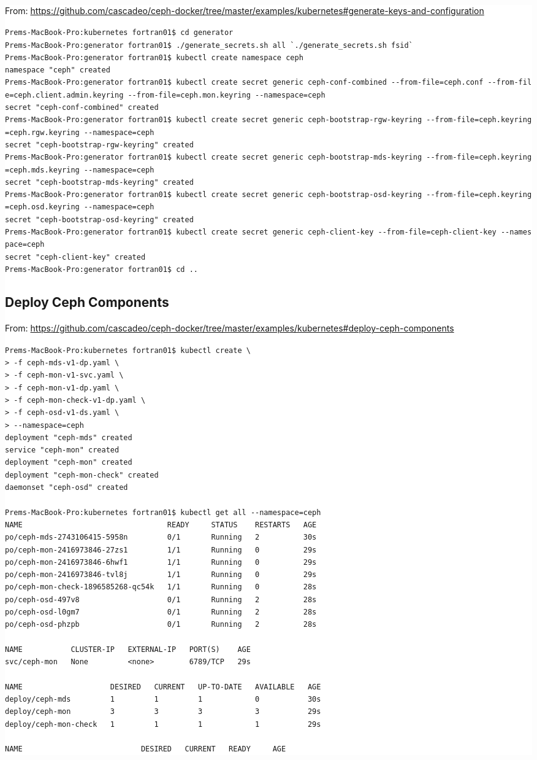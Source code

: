 From: https://github.com/cascadeo/ceph-docker/tree/master/examples/kubernetes#generate-keys-and-configuration

```
Prems-MacBook-Pro:kubernetes fortran01$ cd generator
Prems-MacBook-Pro:generator fortran01$ ./generate_secrets.sh all `./generate_secrets.sh fsid`
Prems-MacBook-Pro:generator fortran01$ kubectl create namespace ceph
namespace "ceph" created
Prems-MacBook-Pro:generator fortran01$ kubectl create secret generic ceph-conf-combined --from-file=ceph.conf --from-file=ceph.client.admin.keyring --from-file=ceph.mon.keyring --namespace=ceph
secret "ceph-conf-combined" created
Prems-MacBook-Pro:generator fortran01$ kubectl create secret generic ceph-bootstrap-rgw-keyring --from-file=ceph.keyring=ceph.rgw.keyring --namespace=ceph
secret "ceph-bootstrap-rgw-keyring" created
Prems-MacBook-Pro:generator fortran01$ kubectl create secret generic ceph-bootstrap-mds-keyring --from-file=ceph.keyring=ceph.mds.keyring --namespace=ceph
secret "ceph-bootstrap-mds-keyring" created
Prems-MacBook-Pro:generator fortran01$ kubectl create secret generic ceph-bootstrap-osd-keyring --from-file=ceph.keyring=ceph.osd.keyring --namespace=ceph
secret "ceph-bootstrap-osd-keyring" created
Prems-MacBook-Pro:generator fortran01$ kubectl create secret generic ceph-client-key --from-file=ceph-client-key --namespace=ceph
secret "ceph-client-key" created
Prems-MacBook-Pro:generator fortran01$ cd ..
```

## Deploy Ceph Components

From: https://github.com/cascadeo/ceph-docker/tree/master/examples/kubernetes#deploy-ceph-components

```
Prems-MacBook-Pro:kubernetes fortran01$ kubectl create \
> -f ceph-mds-v1-dp.yaml \
> -f ceph-mon-v1-svc.yaml \
> -f ceph-mon-v1-dp.yaml \
> -f ceph-mon-check-v1-dp.yaml \
> -f ceph-osd-v1-ds.yaml \
> --namespace=ceph
deployment "ceph-mds" created
service "ceph-mon" created
deployment "ceph-mon" created
deployment "ceph-mon-check" created
daemonset "ceph-osd" created

Prems-MacBook-Pro:kubernetes fortran01$ kubectl get all --namespace=ceph
NAME                                 READY     STATUS    RESTARTS   AGE
po/ceph-mds-2743106415-5958n         0/1       Running   2          30s
po/ceph-mon-2416973846-27zs1         1/1       Running   0          29s
po/ceph-mon-2416973846-6hwf1         1/1       Running   0          29s
po/ceph-mon-2416973846-tvl8j         1/1       Running   0          29s
po/ceph-mon-check-1896585268-qc54k   1/1       Running   0          28s
po/ceph-osd-497v8                    0/1       Running   2          28s
po/ceph-osd-l0gm7                    0/1       Running   2          28s
po/ceph-osd-phzpb                    0/1       Running   2          28s

NAME           CLUSTER-IP   EXTERNAL-IP   PORT(S)    AGE
svc/ceph-mon   None         <none>        6789/TCP   29s

NAME                    DESIRED   CURRENT   UP-TO-DATE   AVAILABLE   AGE
deploy/ceph-mds         1         1         1            0           30s
deploy/ceph-mon         3         3         3            3           29s
deploy/ceph-mon-check   1         1         1            1           29s

NAME                           DESIRED   CURRENT   READY     AGE
```